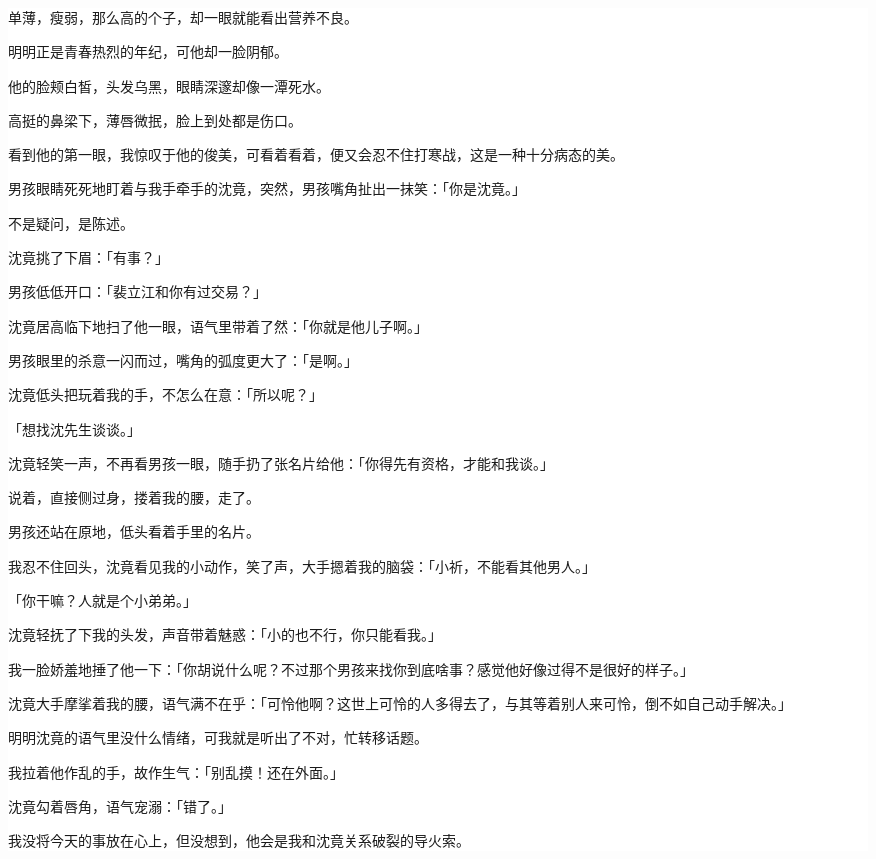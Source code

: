 单薄，瘦弱，那么高的个子，却一眼就能看出营养不良。


明明正是青春热烈的年纪，可他却一脸阴郁。


他的脸颊白皙，头发乌黑，眼睛深邃却像一潭死水。


高挺的鼻梁下，薄唇微抿，脸上到处都是伤口。


看到他的第一眼，我惊叹于他的俊美，可看着看着，便又会忍不住打寒战，这是一种十分病态的美。


男孩眼睛死死地盯着与我手牵手的沈竟，突然，男孩嘴角扯出一抹笑：「你是沈竟。」


不是疑问，是陈述。


沈竟挑了下眉：「有事？」


男孩低低开口：「裴立江和你有过交易？」


沈竟居高临下地扫了他一眼，语气里带着了然：「你就是他儿子啊。」


男孩眼里的杀意一闪而过，嘴角的弧度更大了：「是啊。」


沈竟低头把玩着我的手，不怎么在意：「所以呢？」


「想找沈先生谈谈。」


沈竟轻笑一声，不再看男孩一眼，随手扔了张名片给他：「你得先有资格，才能和我谈。」


说着，直接侧过身，搂着我的腰，走了。


男孩还站在原地，低头看着手里的名片。


我忍不住回头，沈竟看见我的小动作，笑了声，大手摁着我的脑袋：「小祈，不能看其他男人。」


「你干嘛？人就是个小弟弟。」


沈竟轻抚了下我的头发，声音带着魅惑：「小的也不行，你只能看我。」


我一脸娇羞地捶了他一下：「你胡说什么呢？不过那个男孩来找你到底啥事？感觉他好像过得不是很好的样子。」


沈竟大手摩挲着我的腰，语气满不在乎：「可怜他啊？这世上可怜的人多得去了，与其等着别人来可怜，倒不如自己动手解决。」


明明沈竟的语气里没什么情绪，可我就是听出了不对，忙转移话题。


我拉着他作乱的手，故作生气：「别乱摸！还在外面。」


沈竟勾着唇角，语气宠溺：「错了。」


我没将今天的事放在心上，但没想到，他会是我和沈竟关系破裂的导火索。
